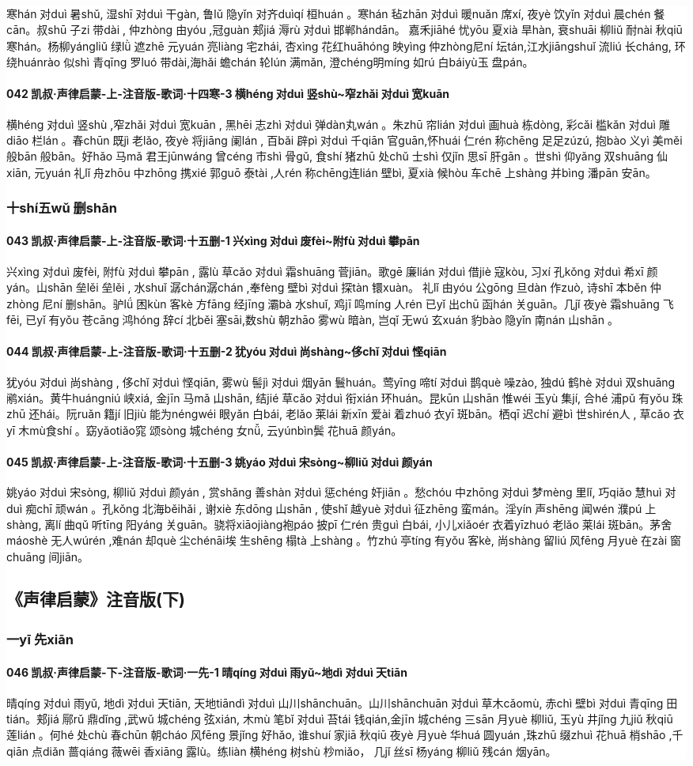 寒hán 对duì 暑shǔ, 湿shī 对duì 干gàn, 鲁lǔ 隐yǐn 对齐duìqí 桓huán 。寒hán 毡zhān 对duì 暖nuǎn 席xí, 夜yè 饮yǐn 对duì 晨chén 餐cān。叔shū 子zi 带dài , 仲zhòng 由yóu ,冠guàn 郏jiá 溽rù 对duì 邯郸hándān。 嘉禾jiāhé 忧yōu 夏xià 旱hàn, 衰shuāi 柳liǔ 耐nài 秋qiū 寒hán。杨柳yángliǔ 绿lǜ 遮zhē 元yuán 亮liàng 宅zhái, 杏xìng 花红huāhóng 映yìng 仲zhòng尼ní 坛tán,江水jiāngshuǐ 流liú 长cháng, 环绕huánrào 似shì 青qīng 罗luó 带dài,海hǎi 蟾chán 轮lún 满mǎn, 澄chéng明míng 如rú 白báiyù玉 盘pán。

#### 042 凯叔·声律启蒙-上-注音版-歌词·十四寒-3 横héng 对duì 竖shù~窄zhǎi 对duì 宽kuān

横héng 对duì 竖shù ,窄zhǎi 对duì 宽kuān , 黑hēi 志zhì 对duì 弹dàn丸wán 。朱zhū 帘lián 对duì 画huà 栋dòng, 彩cǎi 槛kǎn 对duì 雕diāo 栏lán 。春chūn 既jì 老lǎo, 夜yè 将jiāng 阑lán , 百bǎi 辟pì 对duì 千qiān 官guān,怀huái 仁rén 称chēng 足足zúzú, 抱bào 义yì 美měi 般bān 般bān。好hǎo 马mǎ 君王jūnwáng 曾céng 市shì 骨gǔ, 食shí 猪zhū 处chǔ 士shì 仅jǐn 思sī 肝gān 。世shì 仰yǎng 双shuāng 仙xiān, 元yuán 礼lǐ 舟zhōu 中zhōng 携xié 郭guō 泰tài ,人rén 称chēng连lián 壁bì, 夏xià 候hòu 车chē 上shàng 并bìng 潘pān 安ān。

### **十shí**五wǔ **删shān**

#### 043 凯叔·声律启蒙-上-注音版-歌词·十五删-1 兴xìng 对duì 废fèi~附fù 对duì 攀pān

兴xìng 对duì 废fèi, 附fù 对duì 攀pān , 露lù 草cǎo 对duì 霜shuāng 菅jiān。歌gē 廉lián 对duì 借jiè 寇kòu, 习xí 孔kǒng 对duì 希xī 颜yán。山shān 垒lěi 垒lěi , 水shuǐ 潺chán潺chán ,奉fèng 壁bì 对duì 探tàn 镮xuàn。 礼lǐ 由yóu 公gōng 旦dàn 作zuò, 诗shī 本běn 仲zhòng 尼ní 删shān。驴lǘ 困kùn 客kè 方fāng 经jīng 灞bà 水shuǐ, 鸡jī 鸣míng 人rén 已yǐ 出chū 函hán 关guān。几jǐ 夜yè 霜shuāng 飞fēi, 已yǐ 有yǒu 苍cāng 鸿hóng 辞cí 北běi 塞sāi,数shù 朝zhāo 雾wù 暗àn, 岂qǐ 无wú 玄xuán 豹bào 隐yǐn 南nán 山shān 。

#### 044 凯叔·声律启蒙-上-注音版-歌词·十五删-2 犹yóu 对duì 尚shàng~侈chǐ 对duì 悭qiān

犹yóu 对duì 尚shàng , 侈chǐ 对duì 悭qiān, 雾wù 髻jì 对duì 烟yān 鬟huán。莺yīng 啼tí 对duì 鹊què 噪zào, 独dú 鹤hè 对duì 双shuāng 鹇xián。黄牛huángniú 峡xiá, 金jīn 马mǎ 山shān, 结jié 草cǎo 对duì 衔xián 环huán。昆kūn 山shān 惟wéi 玉yù 集jí, 合hé 浦pǔ 有yǒu 珠zhū 还hái。阮ruǎn 籍jí 旧jiù 能为néngwéi 眼yǎn 白bái, 老lǎo 莱lái 新xīn 爱ài 着zhuó 衣yī 斑bān。栖qī 迟chí 避bì 世shìrén人 , 草cǎo 衣yī 木mù食shí 。窈yǎotiǎo窕 颂sòng 城chéng 女nǚ,  云yúnbìn鬓 花huā 颜yán。

#### 045 凯叔·声律启蒙-上-注音版-歌词·十五删-3 姚yáo 对duì 宋sòng~柳liǔ 对duì 颜yán

姚yáo 对duì 宋sòng, 柳liǔ 对duì 颜yán , 赏shǎng 善shàn 对duì 惩chéng 奸jiān 。愁chóu 中zhōng 对duì 梦mèng 里lǐ, 巧qiǎo 慧huì 对duì 痴chī 顽wán 。孔kǒng 北海běihǎi , 谢xiè 东dōng 山shān , 使shǐ 越yuè 对duì 征zhēng 蛮mán。淫yín 声shēng 闻wén 濮pú 上shàng, 离lí 曲qǔ 听tīng 阳yáng 关guān。骁将xiāojiàng袍páo 披pī 仁rén 贵guì 白bái, 小儿xiǎoér 衣着yīzhuó 老lǎo 莱lái 斑bān。茅舍máoshè 无人wúrén ,难nán 却què 尘chénāi埃 生shēng 榻tà 上shàng 。竹zhú 亭tíng 有yǒu 客kè, 尚shàng 留liú 风fēng 月yuè 在zài 窗chuāng 间jiān。

## **《声律启蒙》注音版(下)**

### **一yī** **先xiān**

#### 046 凯叔·声律启蒙-下-注音版-歌词·一先-1 晴qíng 对duì 雨yǔ~地dì 对duì 天tiān

晴qíng 对duì 雨yǔ, 地dì 对duì 天tiān, 天地tiāndì 对duì 山川shānchuān。山川shānchuān 对duì 草木cǎomù, 赤chì 壁bì 对duì 青qīng 田tián。郏jiá 鄏rǔ 鼎dǐng ,武wǔ 城chéng 弦xián, 木mù 笔bǐ 对duì 苔tái 钱qián,金jīn 城chéng 三sān 月yuè 柳liǔ, 玉yù 井jǐng 九jiǔ 秋qiū 莲lián 。何hé 处chù 春chūn 朝cháo 风fēng 景jǐng 好hǎo, 谁shuí 家jiā 秋qiū 夜yè 月yuè 华huá 圆yuán ,珠zhū 缀zhuì 花huā 梢shāo ,千qiān 点diǎn 蔷qiáng 薇wēi 香xiāng 露lù。练liàn 横héng 树shù 杪miǎo， 几jǐ 丝sī 杨yáng 柳liǔ 残cán 烟yān。
